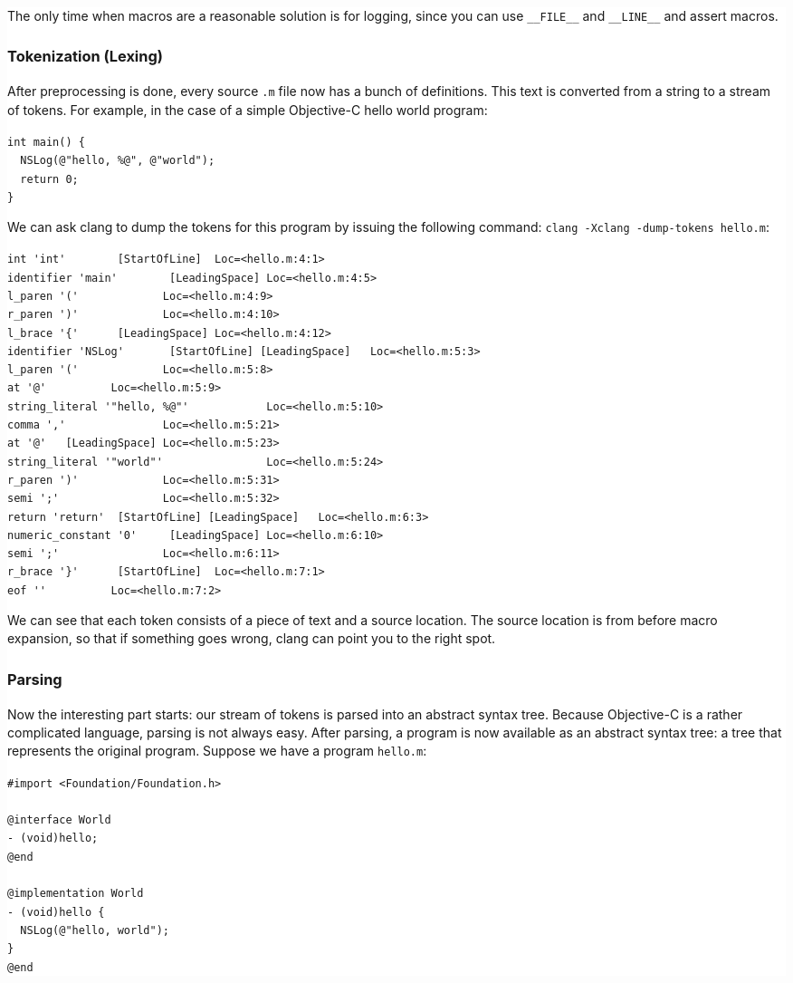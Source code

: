 The only time when macros are a reasonable solution is for logging, since you can use `__FILE__` and `__LINE__` and assert macros.

### Tokenization (Lexing)

After preprocessing is done, every source `.m` file now has a bunch of definitions.
This text is converted from a string to a stream of tokens. For example, in the case of a simple Objective-C hello world program:

    int main() {
      NSLog(@"hello, %@", @"world");
      return 0;
    }

We can ask clang to dump the tokens for this program by issuing the following command: `clang -Xclang -dump-tokens hello.m`:

    int 'int'        [StartOfLine]  Loc=<hello.m:4:1>
    identifier 'main'        [LeadingSpace] Loc=<hello.m:4:5>
    l_paren '('             Loc=<hello.m:4:9>
    r_paren ')'             Loc=<hello.m:4:10>
    l_brace '{'      [LeadingSpace] Loc=<hello.m:4:12>
    identifier 'NSLog'       [StartOfLine] [LeadingSpace]   Loc=<hello.m:5:3>
    l_paren '('             Loc=<hello.m:5:8>
    at '@'          Loc=<hello.m:5:9>
    string_literal '"hello, %@"'            Loc=<hello.m:5:10>
    comma ','               Loc=<hello.m:5:21>
    at '@'   [LeadingSpace] Loc=<hello.m:5:23>
    string_literal '"world"'                Loc=<hello.m:5:24>
    r_paren ')'             Loc=<hello.m:5:31>
    semi ';'                Loc=<hello.m:5:32>
    return 'return'  [StartOfLine] [LeadingSpace]   Loc=<hello.m:6:3>
    numeric_constant '0'     [LeadingSpace] Loc=<hello.m:6:10>
    semi ';'                Loc=<hello.m:6:11>
    r_brace '}'      [StartOfLine]  Loc=<hello.m:7:1>
    eof ''          Loc=<hello.m:7:2>

We can see that each token consists of a piece of text and a source location. The source location is from before macro expansion, so that if something goes wrong, clang can point you to the right spot.

### Parsing

Now the interesting part starts: our stream of tokens is parsed into an abstract syntax tree. Because Objective-C is a rather complicated language, parsing is not always easy. After parsing, a program is now available as an abstract syntax tree: a tree that represents the original program. Suppose we have a program `hello.m`:

    #import <Foundation/Foundation.h>
    
    @interface World
    - (void)hello;
    @end
    
    @implementation World
    - (void)hello {
      NSLog(@"hello, world");
    }
    @end
    